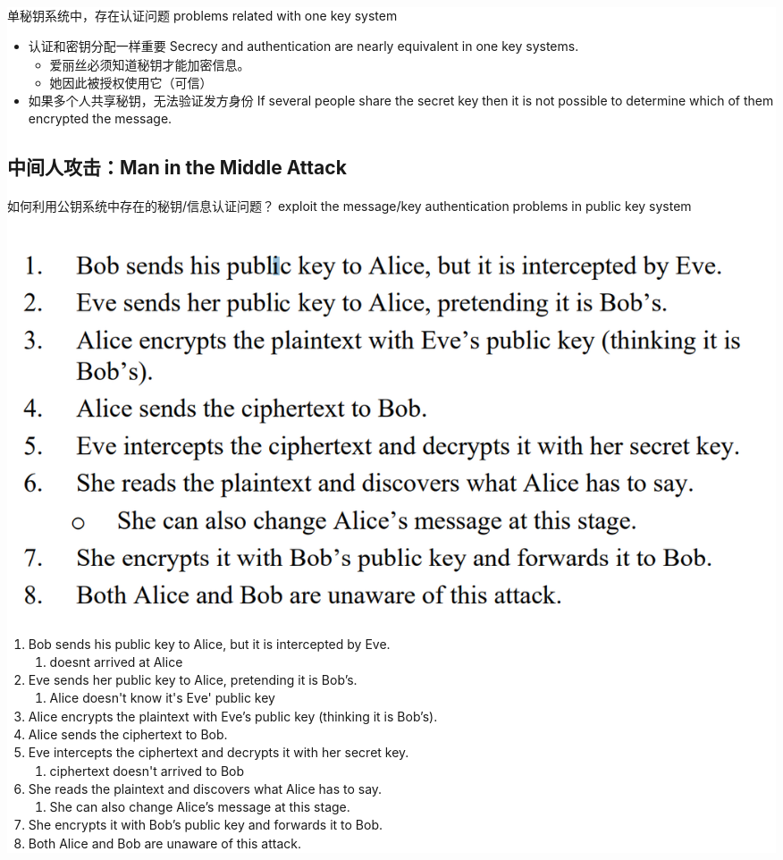 单秘钥系统中，存在认证问题 problems related with one key system

* 认证和密钥分配一样重要 Secrecy and authentication are nearly equivalent in one key systems.
  * 爱丽丝必须知道秘钥才能加密信息。
  * 她因此被授权使用它（可信）
* 如果多个人共享秘钥，无法验证发方身份  If several people share the secret key then it is not possible to determine which of them encrypted the message.

## 中间人攻击：Man in the Middle Attack

如何利用公钥系统中存在的秘钥/信息认证问题？ exploit the message/key authentication problems in public key system

![](/static/2021-02-10-23-01-27.png)

1. Bob sends his public key to Alice, but it is intercepted by Eve.
   1. doesnt arrived at Alice
2. Eve sends her public key to Alice, pretending it is Bob’s.
   1. Alice doesn't know it's Eve' public key
3. Alice encrypts the plaintext with Eve’s public key (thinking it is
Bob’s).
4. Alice sends the ciphertext to Bob.
5. Eve intercepts the ciphertext and decrypts it with her secret key.
   1. ciphertext doesn't arrived to Bob
6. She reads the plaintext and discovers what Alice has to say.
   1. She can also change Alice’s message at this stage.
7. She encrypts it with Bob’s public key and forwards it to Bob.
8. Both Alice and Bob are unaware of this attack.
